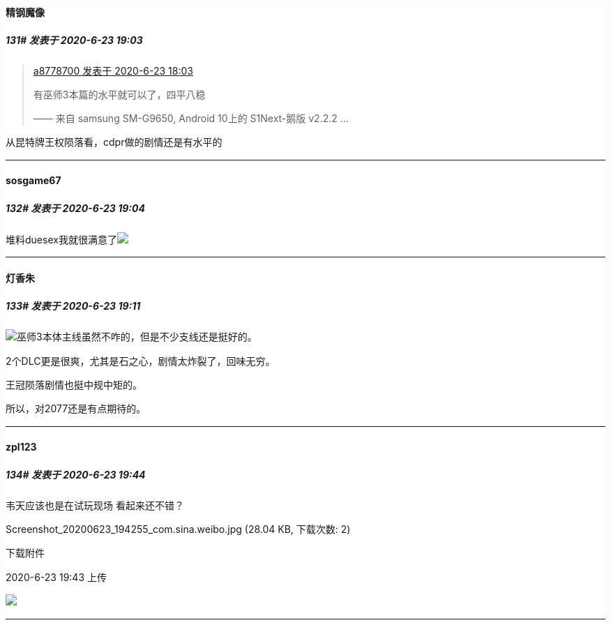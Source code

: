 ####  精钢魔像  
##### 131#       发表于 2020-6-23 19:03


<blockquote><a href="httphttps://bbs.saraba1st.com/2b/forum.php?mod=redirect&amp;goto=findpost&amp;pid=47922122&amp;ptid=1943569" target="_blank">a8778700 发表于 2020-6-23 18:03</a>

有巫师3本篇的水平就可以了，四平八稳


—— 来自 samsung SM-G9650, Android 10上的 S1Next-鹅版 v2.2.2 ...</blockquote>
从昆特牌王权陨落看，cdpr做的剧情还是有水平的


-----

####  sosgame67  
##### 132#       发表于 2020-6-23 19:04


堆料duesex我就很满意了<img src="https://static.saraba1st.com/image/smiley/face2017/013.png" referrerpolicy="no-referrer">


-----

####  灯香朱  
##### 133#       发表于 2020-6-23 19:11


<img src="https://static.saraba1st.com/image/smiley/face2017/034.png" referrerpolicy="no-referrer">巫师3本体主线虽然不咋的，但是不少支线还是挺好的。

2个DLC更是很爽，尤其是石之心，剧情太炸裂了，回味无穷。

王冠陨落剧情也挺中规中矩的。

所以，对2077还是有点期待的。


-----

####  zpl123  
##### 134#       发表于 2020-6-23 19:44


韦天应该也是在试玩现场 看起来还不错？


Screenshot_20200623_194255_com.sina.weibo.jpg
(28.04 KB, 下载次数: 2)


下载附件


2020-6-23 19:43 上传


<img src="https://img.saraba1st.com/forum/202006/23/194305ge73ndfdcbhmtcah.jpg" referrerpolicy="no-referrer">


-----
